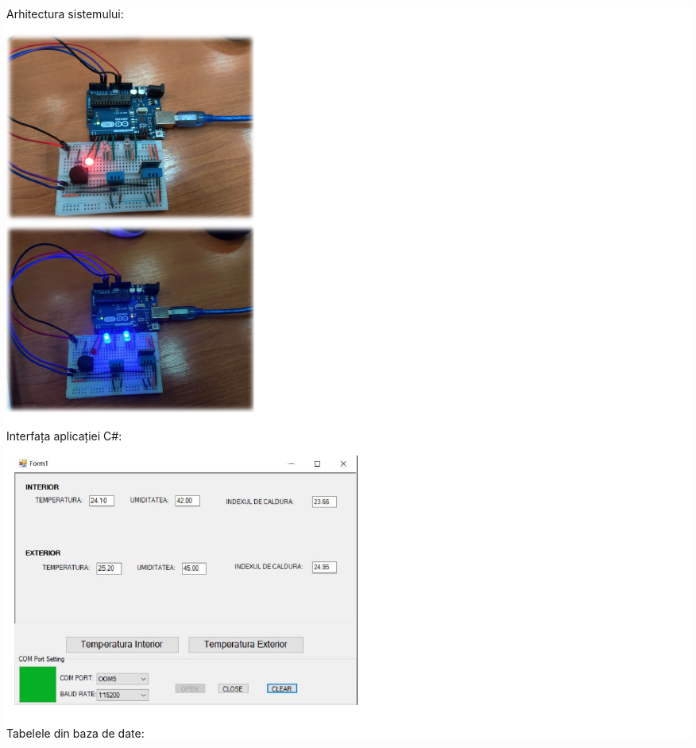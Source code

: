 Arhitectura sistemului:

![picture alt](https://github.com/Nicolae7779/Proiecte-Arduino/blob/main/Laborator%206/Arhitectura%20sistemului.png)

Interfața aplicației C#:

![picture alt](https://github.com/Nicolae7779/Proiecte-Arduino/blob/main/Laborator%206/Interfata%20din%20aplicatia%20C%23.png)

Tabelele din baza de date:
